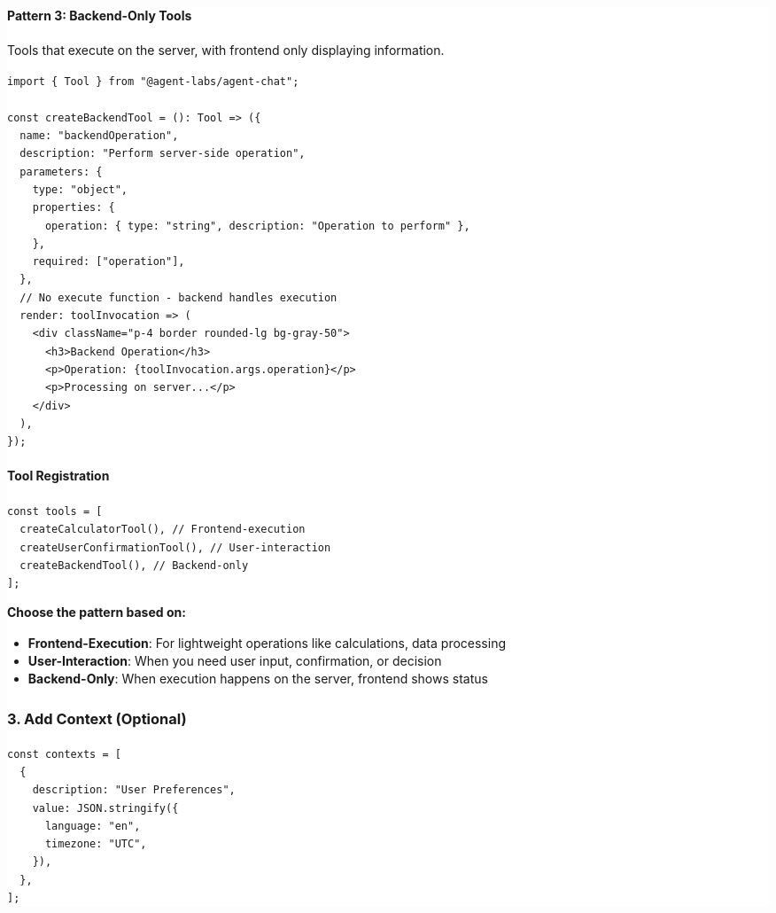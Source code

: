 #### Pattern 3: Backend-Only Tools

Tools that execute on the server, with frontend only displaying information.

```tsx
import { Tool } from "@agent-labs/agent-chat";

const createBackendTool = (): Tool => ({
  name: "backendOperation",
  description: "Perform server-side operation",
  parameters: {
    type: "object",
    properties: {
      operation: { type: "string", description: "Operation to perform" },
    },
    required: ["operation"],
  },
  // No execute function - backend handles execution
  render: toolInvocation => (
    <div className="p-4 border rounded-lg bg-gray-50">
      <h3>Backend Operation</h3>
      <p>Operation: {toolInvocation.args.operation}</p>
      <p>Processing on server...</p>
    </div>
  ),
});
```

#### Tool Registration

```tsx
const tools = [
  createCalculatorTool(), // Frontend-execution
  createUserConfirmationTool(), // User-interaction
  createBackendTool(), // Backend-only
];
```

**Choose the pattern based on:**

- **Frontend-Execution**: For lightweight operations like calculations, data processing
- **User-Interaction**: When you need user input, confirmation, or decision
- **Backend-Only**: When execution happens on the server, frontend shows status

### 3. Add Context (Optional)

```tsx
const contexts = [
  {
    description: "User Preferences",
    value: JSON.stringify({
      language: "en",
      timezone: "UTC",
    }),
  },
];
```

